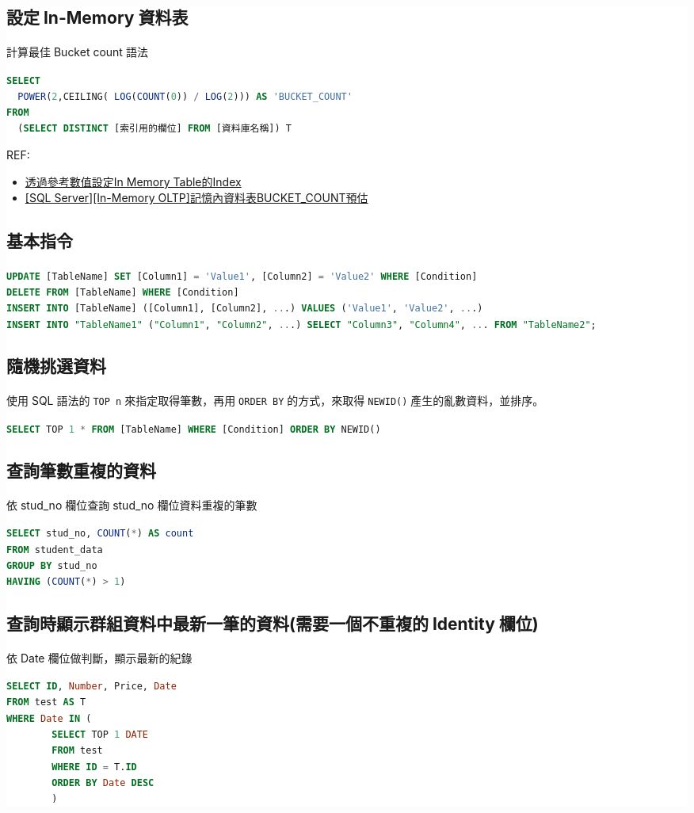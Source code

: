 ## 設定 In-Memory 資料表

計算最佳 Bucket count 語法

```sql
SELECT
  POWER(2,CEILING( LOG(COUNT(0)) / LOG(2))) AS 'BUCKET_COUNT'
FROM
  (SELECT DISTINCT [索引用的欄位] FROM [資料庫名稱]) T
```

REF:

- [透過參考數值設定In Memory Table的Index](https://edwardkuo.imas.tw/paper/2017/03/22/DataBase/Memorytableindex/)
- [[SQL Server][In-Memory OLTP]記憶內資料表BUCKET_COUNT預估](https://dotblogs.com.tw/stanley14/2016/10/28/234914)


## 基本指令

```sql
UPDATE [TableName] SET [Column1] = 'Value1', [Column2] = 'Value2' WHERE [Condition]
DELETE FROM [TableName] WHERE [Condition]
INSERT INTO [TableName] ([Column1], [Column2], ...) VALUES ('Value1', 'Value2', ...)
INSERT INTO "TableName1" ("Column1", "Column2", ...) SELECT "Column3", "Column4", ... FROM "TableName2";
```

## 隨機挑選資料

使用 SQL 語法的 `TOP n` 來指定取得筆數，再用 `ORDER BY` 的方式，來取得 `NEWID()` 產生的亂數資料，並排序。

```sql
SELECT TOP 1 * FROM [TableName] WHERE [Condition] ORDER BY NEWID()
```

## 查詢筆數重複的資料

依 stud_no 欄位查詢 stud_no 欄位資料重複的筆數

```sql
SELECT stud_no, COUNT(*) AS count
FROM student_data
GROUP BY stud_no
HAVING (COUNT(*) > 1)
```

## 查詢時顯示群組資料中最新一筆的資料(需要一個不重複的 Identity 欄位)

依 Date 欄位做判斷，顯示最新的紀錄

```sql
SELECT ID, Number, Price, Date
FROM test AS T
WHERE Date IN (
		SELECT TOP 1 DATE
		FROM test
		WHERE ID = T.ID
		ORDER BY Date DESC
		)
```

